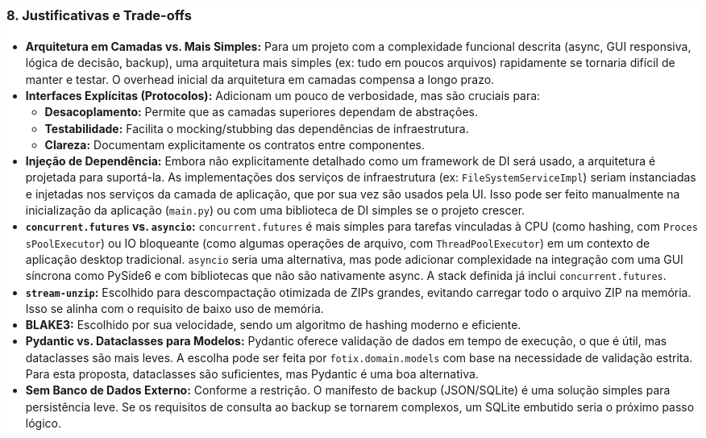 ### 8. Justificativas e Trade-offs

*   **Arquitetura em Camadas vs. Mais Simples:** Para um projeto com a complexidade funcional descrita (async, GUI responsiva, lógica de decisão, backup), uma arquitetura mais simples (ex: tudo em poucos arquivos) rapidamente se tornaria difícil de manter e testar. O overhead inicial da arquitetura em camadas compensa a longo prazo.
*   **Interfaces Explícitas (Protocolos):** Adicionam um pouco de verbosidade, mas são cruciais para:
    *   **Desacoplamento:** Permite que as camadas superiores dependam de abstrações.
    *   **Testabilidade:** Facilita o mocking/stubbing das dependências de infraestrutura.
    *   **Clareza:** Documentam explicitamente os contratos entre componentes.
*   **Injeção de Dependência:** Embora não explicitamente detalhado como um framework de DI será usado, a arquitetura é projetada para suportá-la. As implementações dos serviços de infraestrutura (ex: `FileSystemServiceImpl`) seriam instanciadas e injetadas nos serviços da camada de aplicação, que por sua vez são usados pela UI. Isso pode ser feito manualmente na inicialização da aplicação (`main.py`) ou com uma biblioteca de DI simples se o projeto crescer.
*   **`concurrent.futures` vs. `asyncio`:** `concurrent.futures` é mais simples para tarefas vinculadas à CPU (como hashing, com `ProcessPoolExecutor`) ou IO bloqueante (como algumas operações de arquivo, com `ThreadPoolExecutor`) em um contexto de aplicação desktop tradicional. `asyncio` seria uma alternativa, mas pode adicionar complexidade na integração com uma GUI síncrona como PySide6 e com bibliotecas que não são nativamente async. A stack definida já inclui `concurrent.futures`.
*   **`stream-unzip`:** Escolhido para descompactação otimizada de ZIPs grandes, evitando carregar todo o arquivo ZIP na memória. Isso se alinha com o requisito de baixo uso de memória.
*   **BLAKE3:** Escolhido por sua velocidade, sendo um algoritmo de hashing moderno e eficiente.
*   **Pydantic vs. Dataclasses para Modelos:** Pydantic oferece validação de dados em tempo de execução, o que é útil, mas dataclasses são mais leves. A escolha pode ser feita por `fotix.domain.models` com base na necessidade de validação estrita. Para esta proposta, dataclasses são suficientes, mas Pydantic é uma boa alternativa.
*   **Sem Banco de Dados Externo:** Conforme a restrição. O manifesto de backup (JSON/SQLite) é uma solução simples para persistência leve. Se os requisitos de consulta ao backup se tornarem complexos, um SQLite embutido seria o próximo passo lógico.